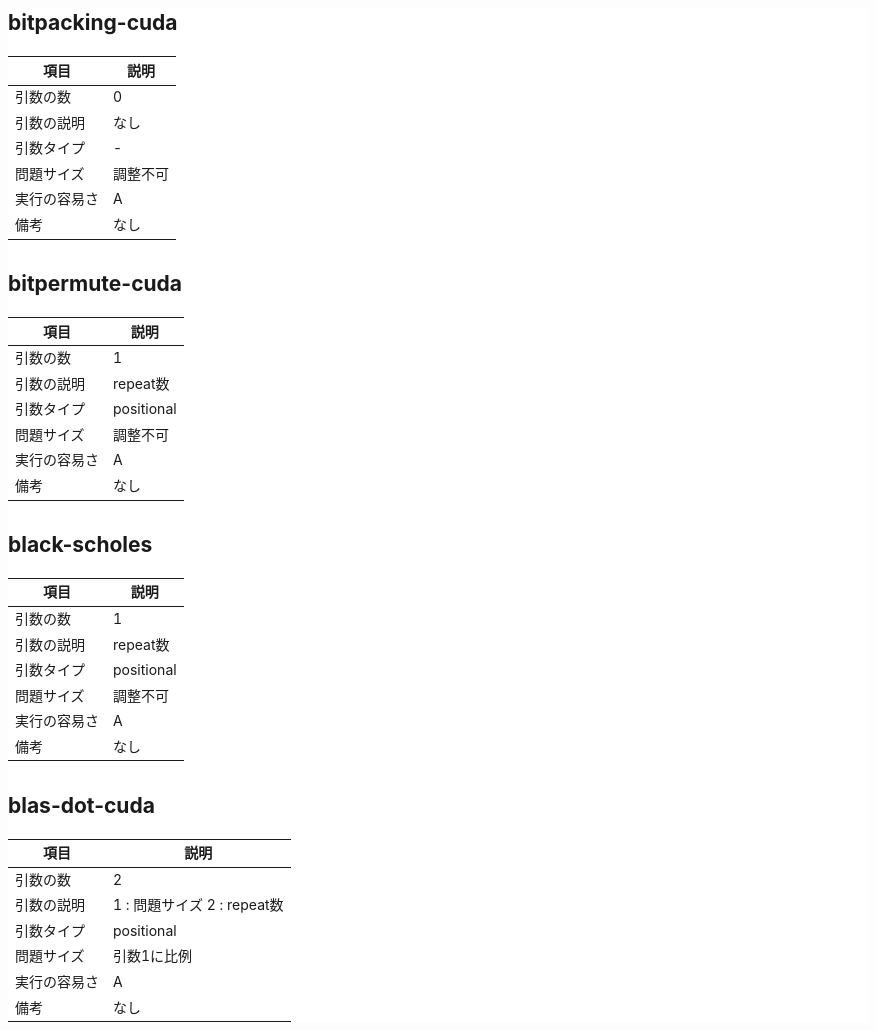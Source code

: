 ## bitpacking-cuda

 | 項目           | 説明                              |
 | ----           | ----                              |
 | 引数の数       | 0                                 |
 | 引数の説明     | なし                              |
 | 引数タイプ     | -                                 |
 | 問題サイズ     | 調整不可 |
 | 実行の容易さ   | A                                 |
 | 備考           | なし |

## bitpermute-cuda

 | 項目           | 説明                              |
 | ----           | ----                              |
 | 引数の数       | 1                                 |
 | 引数の説明     | repeat数                          |
 | 引数タイプ     | positional                        |
 | 問題サイズ     | 調整不可                          |
 | 実行の容易さ   | A                                 |
 | 備考           | なし                              |

## black-scholes

 | 項目           | 説明                              |
 | ----           | ----                              |
 | 引数の数       | 1                                 |
 | 引数の説明     | repeat数                          |
 | 引数タイプ     | positional                        |
 | 問題サイズ     | 調整不可                          |
 | 実行の容易さ   | A                                 |
 | 備考           | なし                              |

## blas-dot-cuda

 | 項目           | 説明                              |
 | ----           | ----                              |
 | 引数の数       | 2                                 |
 | 引数の説明     | 1 : 問題サイズ 2 : repeat数       |
 | 引数タイプ     | positional                        |
 | 問題サイズ     | 引数1に比例 |
 | 実行の容易さ   | A                                 |
 | 備考           | なし |

